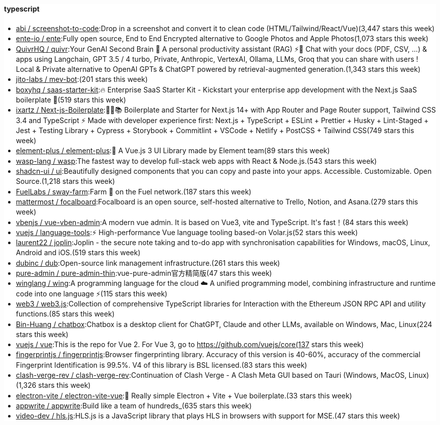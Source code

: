 #### typescript
* [abi / screenshot-to-code](https://github.com/abi/screenshot-to-code):Drop in a screenshot and convert it to clean code (HTML/Tailwind/React/Vue)(3,447 stars this week)
* [ente-io / ente](https://github.com/ente-io/ente):Fully open source, End to End Encrypted alternative to Google Photos and Apple Photos(1,073 stars this week)
* [QuivrHQ / quivr](https://github.com/QuivrHQ/quivr):Your GenAI Second Brain 🧠 A personal productivity assistant (RAG) ⚡️🤖 Chat with your docs (PDF, CSV, ...) & apps using Langchain, GPT 3.5 / 4 turbo, Private, Anthropic, VertexAI, Ollama, LLMs, Groq that you can share with users ! Local & Private alternative to OpenAI GPTs & ChatGPT powered by retrieval-augmented generation.(1,343 stars this week)
* [jito-labs / mev-bot](https://github.com/jito-labs/mev-bot):(201 stars this week)
* [boxyhq / saas-starter-kit](https://github.com/boxyhq/saas-starter-kit):🔥 Enterprise SaaS Starter Kit - Kickstart your enterprise app development with the Next.js SaaS boilerplate 🚀(519 stars this week)
* [ixartz / Next-js-Boilerplate](https://github.com/ixartz/Next-js-Boilerplate):🚀🎉📚 Boilerplate and Starter for Next.js 14+ with App Router and Page Router support, Tailwind CSS 3.4 and TypeScript ⚡️ Made with developer experience first: Next.js + TypeScript + ESLint + Prettier + Husky + Lint-Staged + Jest + Testing Library + Cypress + Storybook + Commitlint + VSCode + Netlify + PostCSS + Tailwind CSS(749 stars this week)
* [element-plus / element-plus](https://github.com/element-plus/element-plus):🎉 A Vue.js 3 UI Library made by Element team(89 stars this week)
* [wasp-lang / wasp](https://github.com/wasp-lang/wasp):The fastest way to develop full-stack web apps with React & Node.js.(543 stars this week)
* [shadcn-ui / ui](https://github.com/shadcn-ui/ui):Beautifully designed components that you can copy and paste into your apps. Accessible. Customizable. Open Source.(1,218 stars this week)
* [FuelLabs / sway-farm](https://github.com/FuelLabs/sway-farm):Farm 🍅 on the Fuel network.(187 stars this week)
* [mattermost / focalboard](https://github.com/mattermost/focalboard):Focalboard is an open source, self-hosted alternative to Trello, Notion, and Asana.(279 stars this week)
* [vbenjs / vue-vben-admin](https://github.com/vbenjs/vue-vben-admin):A modern vue admin. It is based on Vue3, vite and TypeScript. It's fast！(84 stars this week)
* [vuejs / language-tools](https://github.com/vuejs/language-tools):⚡ High-performance Vue language tooling based-on Volar.js(52 stars this week)
* [laurent22 / joplin](https://github.com/laurent22/joplin):Joplin - the secure note taking and to-do app with synchronisation capabilities for Windows, macOS, Linux, Android and iOS.(519 stars this week)
* [dubinc / dub](https://github.com/dubinc/dub):Open-source link management infrastructure.(261 stars this week)
* [pure-admin / pure-admin-thin](https://github.com/pure-admin/pure-admin-thin):vue-pure-admin官方精简版(47 stars this week)
* [winglang / wing](https://github.com/winglang/wing):A programming language for the cloud ☁️ A unified programming model, combining infrastructure and runtime code into one language ⚡(115 stars this week)
* [web3 / web3.js](https://github.com/web3/web3.js):Collection of comprehensive TypeScript libraries for Interaction with the Ethereum JSON RPC API and utility functions.(85 stars this week)
* [Bin-Huang / chatbox](https://github.com/Bin-Huang/chatbox):Chatbox is a desktop client for ChatGPT, Claude and other LLMs, available on Windows, Mac, Linux(224 stars this week)
* [vuejs / vue](https://github.com/vuejs/vue):This is the repo for Vue 2. For Vue 3, go to https://github.com/vuejs/core(137 stars this week)
* [fingerprintjs / fingerprintjs](https://github.com/fingerprintjs/fingerprintjs):Browser fingerprinting library. Accuracy of this version is 40-60%, accuracy of the commercial Fingerprint Identification is 99.5%. V4 of this library is BSL licensed.(83 stars this week)
* [clash-verge-rev / clash-verge-rev](https://github.com/clash-verge-rev/clash-verge-rev):Continuation of Clash Verge - A Clash Meta GUI based on Tauri (Windows, MacOS, Linux)(1,326 stars this week)
* [electron-vite / electron-vite-vue](https://github.com/electron-vite/electron-vite-vue):🥳 Really simple Electron + Vite + Vue boilerplate.(33 stars this week)
* [appwrite / appwrite](https://github.com/appwrite/appwrite):Build like a team of hundreds_(635 stars this week)
* [video-dev / hls.js](https://github.com/video-dev/hls.js):HLS.js is a JavaScript library that plays HLS in browsers with support for MSE.(47 stars this week)
